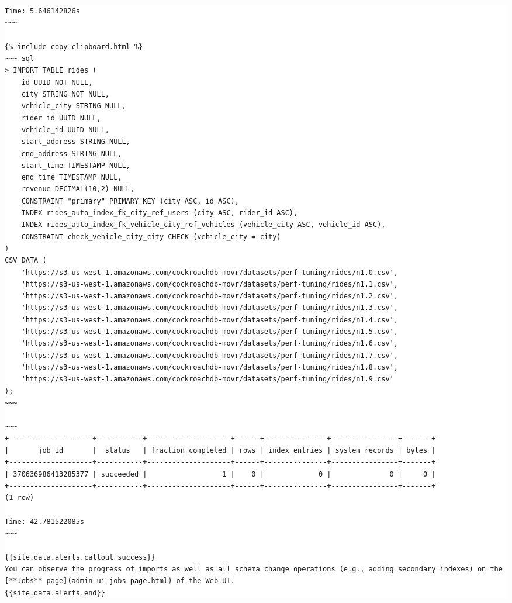     Time: 5.646142826s
    ~~~

    {% include copy-clipboard.html %}
    ~~~ sql
    > IMPORT TABLE rides (
      	id UUID NOT NULL,
        city STRING NOT NULL,
        vehicle_city STRING NULL,
      	rider_id UUID NULL,
      	vehicle_id UUID NULL,
      	start_address STRING NULL,
      	end_address STRING NULL,
      	start_time TIMESTAMP NULL,
      	end_time TIMESTAMP NULL,
      	revenue DECIMAL(10,2) NULL,
        CONSTRAINT "primary" PRIMARY KEY (city ASC, id ASC),
        INDEX rides_auto_index_fk_city_ref_users (city ASC, rider_id ASC),
        INDEX rides_auto_index_fk_vehicle_city_ref_vehicles (vehicle_city ASC, vehicle_id ASC),
        CONSTRAINT check_vehicle_city_city CHECK (vehicle_city = city)
    )
    CSV DATA (
        'https://s3-us-west-1.amazonaws.com/cockroachdb-movr/datasets/perf-tuning/rides/n1.0.csv',
        'https://s3-us-west-1.amazonaws.com/cockroachdb-movr/datasets/perf-tuning/rides/n1.1.csv',
        'https://s3-us-west-1.amazonaws.com/cockroachdb-movr/datasets/perf-tuning/rides/n1.2.csv',
        'https://s3-us-west-1.amazonaws.com/cockroachdb-movr/datasets/perf-tuning/rides/n1.3.csv',
        'https://s3-us-west-1.amazonaws.com/cockroachdb-movr/datasets/perf-tuning/rides/n1.4.csv',
        'https://s3-us-west-1.amazonaws.com/cockroachdb-movr/datasets/perf-tuning/rides/n1.5.csv',
        'https://s3-us-west-1.amazonaws.com/cockroachdb-movr/datasets/perf-tuning/rides/n1.6.csv',
        'https://s3-us-west-1.amazonaws.com/cockroachdb-movr/datasets/perf-tuning/rides/n1.7.csv',
        'https://s3-us-west-1.amazonaws.com/cockroachdb-movr/datasets/perf-tuning/rides/n1.8.csv',
        'https://s3-us-west-1.amazonaws.com/cockroachdb-movr/datasets/perf-tuning/rides/n1.9.csv'
    );
    ~~~

    ~~~
    +--------------------+-----------+--------------------+------+---------------+----------------+-------+
    |       job_id       |  status   | fraction_completed | rows | index_entries | system_records | bytes |
    +--------------------+-----------+--------------------+------+---------------+----------------+-------+
    | 370636986413285377 | succeeded |                  1 |    0 |             0 |              0 |     0 |
    +--------------------+-----------+--------------------+------+---------------+----------------+-------+
    (1 row)

    Time: 42.781522085s
    ~~~

    {{site.data.alerts.callout_success}}
    You can observe the progress of imports as well as all schema change operations (e.g., adding secondary indexes) on the [**Jobs** page](admin-ui-jobs-page.html) of the Web UI.
    {{site.data.alerts.end}}
